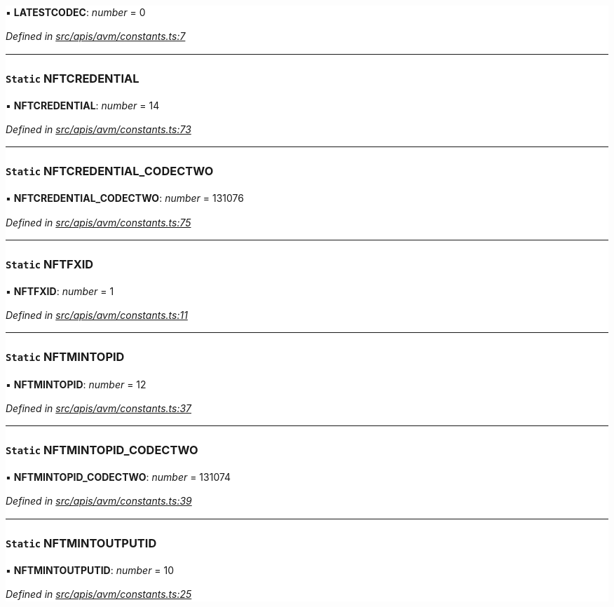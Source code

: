▪ **LATESTCODEC**: *number* = 0

*Defined in [src/apis/avm/constants.ts:7](https://github.com/chain4travel/caminojs/blob/ac57b5af/src/apis/avm/constants.ts#L7)*

___

### `Static` NFTCREDENTIAL

▪ **NFTCREDENTIAL**: *number* = 14

*Defined in [src/apis/avm/constants.ts:73](https://github.com/chain4travel/caminojs/blob/ac57b5af/src/apis/avm/constants.ts#L73)*

___

### `Static` NFTCREDENTIAL_CODECTWO

▪ **NFTCREDENTIAL_CODECTWO**: *number* = 131076

*Defined in [src/apis/avm/constants.ts:75](https://github.com/chain4travel/caminojs/blob/ac57b5af/src/apis/avm/constants.ts#L75)*

___

### `Static` NFTFXID

▪ **NFTFXID**: *number* = 1

*Defined in [src/apis/avm/constants.ts:11](https://github.com/chain4travel/caminojs/blob/ac57b5af/src/apis/avm/constants.ts#L11)*

___

### `Static` NFTMINTOPID

▪ **NFTMINTOPID**: *number* = 12

*Defined in [src/apis/avm/constants.ts:37](https://github.com/chain4travel/caminojs/blob/ac57b5af/src/apis/avm/constants.ts#L37)*

___

### `Static` NFTMINTOPID_CODECTWO

▪ **NFTMINTOPID_CODECTWO**: *number* = 131074

*Defined in [src/apis/avm/constants.ts:39](https://github.com/chain4travel/caminojs/blob/ac57b5af/src/apis/avm/constants.ts#L39)*

___

### `Static` NFTMINTOUTPUTID

▪ **NFTMINTOUTPUTID**: *number* = 10

*Defined in [src/apis/avm/constants.ts:25](https://github.com/chain4travel/caminojs/blob/ac57b5af/src/apis/avm/constants.ts#L25)*
